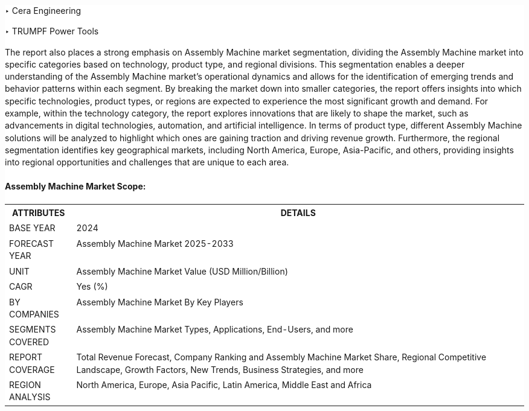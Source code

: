 ‣ Cera Engineering

‣ TRUMPF Power Tools

The report also places a strong emphasis on Assembly Machine market segmentation, dividing the Assembly Machine market into specific categories based on technology, product type, and regional divisions. This segmentation enables a deeper understanding of the Assembly Machine market’s operational dynamics and allows for the identification of emerging trends and behavior patterns within each segment. By breaking the market down into smaller categories, the report offers insights into which specific technologies, product types, or regions are expected to experience the most significant growth and demand. For example, within the technology category, the report explores innovations that are likely to shape the market, such as advancements in digital technologies, automation, and artificial intelligence. In terms of product type, different Assembly Machine solutions will be analyzed to highlight which ones are gaining traction and driving revenue growth. Furthermore, the regional segmentation identifies key geographical markets, including North America, Europe, Asia-Pacific, and others, providing insights into regional opportunities and challenges that are unique to each area.

<h4>Assembly Machine Market Scope:</h4>
<table>
<tr>
<th>ATTRIBUTES</th>
<th>DETAILS</th>
</tr>
<tr>
<td>BASE YEAR</td>
<td>2024</td>
</tr>
<tr>
<td>FORECAST YEAR</td>
<td>Assembly Machine Market 2025-2033</td>
</tr>
<tr>
<td>UNIT</td>
<td>Assembly Machine Market Value (USD Million/Billion)</td>
<tr>
<td>CAGR</td>
<td>Yes (%)</td>
</tr>
</tr>
<tr>
<td>BY COMPANIES</td>
<td>Assembly Machine Market By Key Players</td>
</tr>
<tr>
<td>SEGMENTS COVERED</td>
<td>Assembly Machine Market Types, Applications, End-Users, and more</td>
</tr>
<tr>
<td>REPORT COVERAGE</td>
<td>Total Revenue Forecast, Company Ranking and Assembly Machine Market Share, Regional Competitive Landscape, Growth Factors, New Trends, Business Strategies, and more</td>
</tr>
<tr>
<td>REGION ANALYSIS</td>
<td>North America, Europe, Asia Pacific, Latin America, Middle East and Africa</td>
</tr>
</table>
